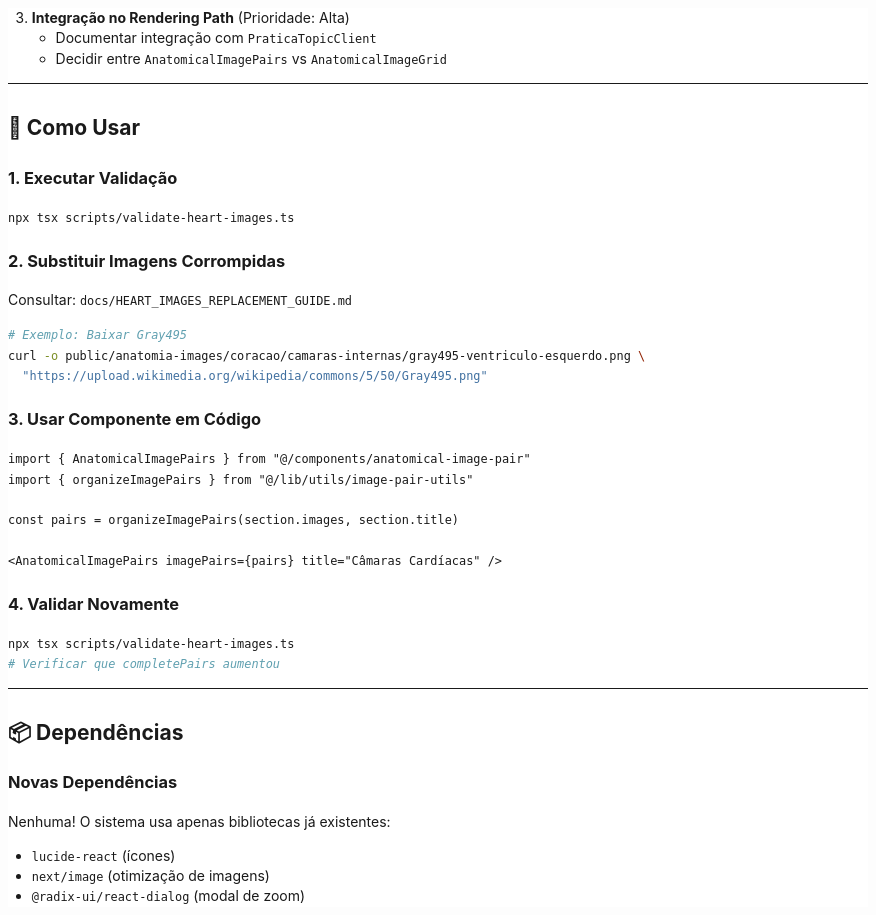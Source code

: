 3. **Integração no Rendering Path** (Prioridade: Alta)
   - Documentar integração com `PraticaTopicClient`
   - Decidir entre `AnatomicalImagePairs` vs `AnatomicalImageGrid`

---

## 🚀 Como Usar

### 1. Executar Validação

```bash
npx tsx scripts/validate-heart-images.ts
```

### 2. Substituir Imagens Corrompidas

Consultar: `docs/HEART_IMAGES_REPLACEMENT_GUIDE.md`

```bash
# Exemplo: Baixar Gray495
curl -o public/anatomia-images/coracao/camaras-internas/gray495-ventriculo-esquerdo.png \
  "https://upload.wikimedia.org/wikipedia/commons/5/50/Gray495.png"
```

### 3. Usar Componente em Código

```tsx
import { AnatomicalImagePairs } from "@/components/anatomical-image-pair"
import { organizeImagePairs } from "@/lib/utils/image-pair-utils"

const pairs = organizeImagePairs(section.images, section.title)

<AnatomicalImagePairs imagePairs={pairs} title="Câmaras Cardíacas" />
```

### 4. Validar Novamente

```bash
npx tsx scripts/validate-heart-images.ts
# Verificar que completePairs aumentou
```

---

## 📦 Dependências

### Novas Dependências

Nenhuma! O sistema usa apenas bibliotecas já existentes:

- `lucide-react` (ícones)
- `next/image` (otimização de imagens)
- `@radix-ui/react-dialog` (modal de zoom)
